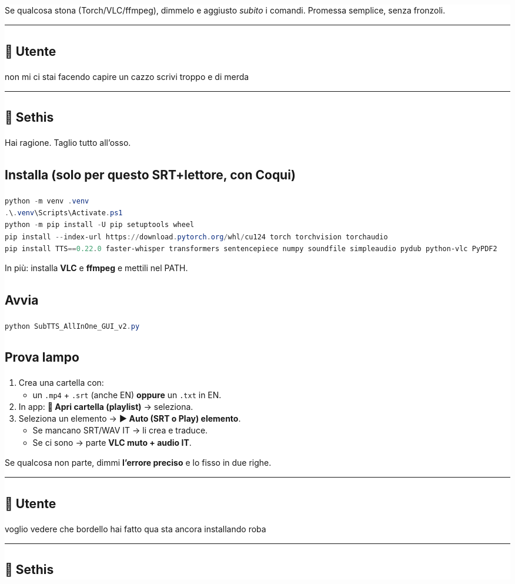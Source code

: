 
Se qualcosa stona (Torch/VLC/ffmpeg), dimmelo e aggiusto *subito* i comandi. Promessa semplice, senza fronzoli.

---

## 👤 **Utente**

non mi ci stai facendo capire un cazzo scrivi troppo e di merda

---

## 🤖 **Sethis**

Hai ragione. Taglio tutto all’osso.

## Installa (solo per questo SRT+lettore, con Coqui)
```powershell
python -m venv .venv
.\.venv\Scripts\Activate.ps1
python -m pip install -U pip setuptools wheel
pip install --index-url https://download.pytorch.org/whl/cu124 torch torchvision torchaudio
pip install TTS==0.22.0 faster-whisper transformers sentencepiece numpy soundfile simpleaudio pydub python-vlc PyPDF2
```
In più: installa **VLC** e **ffmpeg** e mettili nel PATH.

## Avvia
```powershell
python SubTTS_AllInOne_GUI_v2.py
```

## Prova lampo
1) Crea una cartella con:
   - un `.mp4` + `.srt` (anche EN) **oppure** un `.txt` in EN.
2) In app: **📂 Apri cartella (playlist)** → seleziona.
3) Seleziona un elemento → **▶ Auto (SRT o Play) elemento**.
   - Se mancano SRT/WAV IT → li crea e traduce.
   - Se ci sono → parte **VLC muto + audio IT**.

Se qualcosa non parte, dimmi **l’errore preciso** e lo fisso in due righe.

---

## 👤 **Utente**

voglio vedere che bordello hai fatto qua sta ancora installando roba

---

## 🤖 **Sethis**
